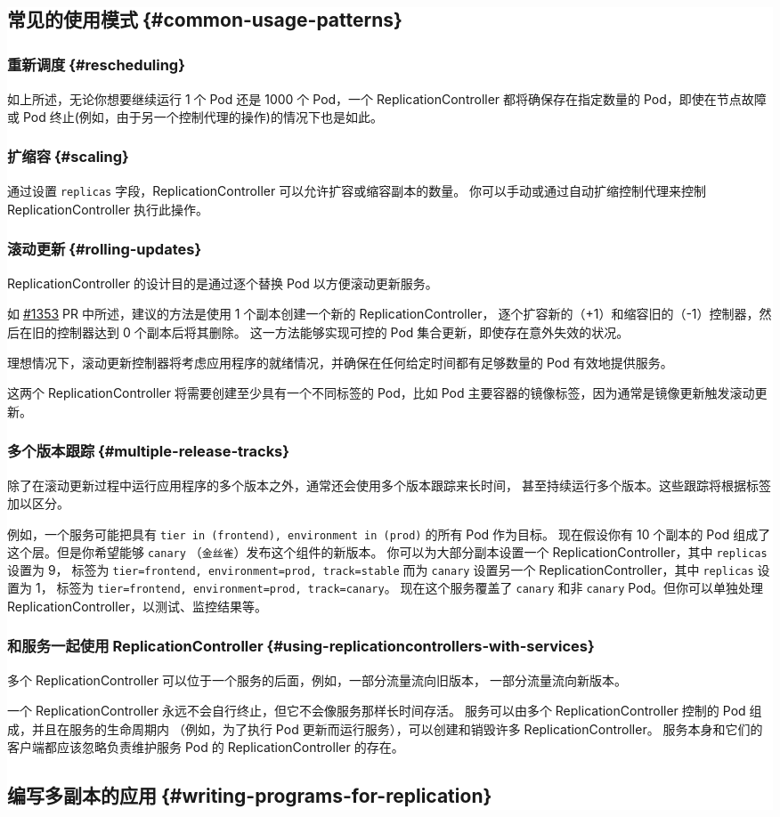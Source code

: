 
## 常见的使用模式   {#common-usage-patterns}


### 重新调度   {#rescheduling}

如上所述，无论你想要继续运行 1 个 Pod 还是 1000 个 Pod，一个 ReplicationController 都将确保存在指定数量的 Pod，即使在节点故障或 Pod 终止(例如，由于另一个控制代理的操作)的情况下也是如此。

### 扩缩容   {#scaling}

通过设置 `replicas` 字段，ReplicationController 可以允许扩容或缩容副本的数量。
你可以手动或通过自动扩缩控制代理来控制 ReplicationController 执行此操作。


### 滚动更新 {#rolling-updates}

ReplicationController 的设计目的是通过逐个替换 Pod 以方便滚动更新服务。

如 [#1353](https://issue.k8s.io/1353) PR 中所述，建议的方法是使用 1 个副本创建一个新的 ReplicationController，
逐个扩容新的（+1）和缩容旧的（-1）控制器，然后在旧的控制器达到 0 个副本后将其删除。
这一方法能够实现可控的 Pod 集合更新，即使存在意外失效的状况。


理想情况下，滚动更新控制器将考虑应用程序的就绪情况，并确保在任何给定时间都有足够数量的 Pod 有效地提供服务。

这两个 ReplicationController 将需要创建至少具有一个不同标签的 Pod，比如 Pod 主要容器的镜像标签，因为通常是镜像更新触发滚动更新。


### 多个版本跟踪   {#multiple-release-tracks}

除了在滚动更新过程中运行应用程序的多个版本之外，通常还会使用多个版本跟踪来长时间，
甚至持续运行多个版本。这些跟踪将根据标签加以区分。

例如，一个服务可能把具有 `tier in (frontend), environment in (prod)` 的所有 Pod 作为目标。
现在假设你有 10 个副本的 Pod 组成了这个层。但是你希望能够 `canary` （`金丝雀`）发布这个组件的新版本。
你可以为大部分副本设置一个 ReplicationController，其中 `replicas` 设置为 9，
标签为 `tier=frontend, environment=prod, track=stable` 而为 `canary`
设置另一个 ReplicationController，其中 `replicas` 设置为 1，
标签为 `tier=frontend, environment=prod, track=canary`。
现在这个服务覆盖了 `canary` 和非 `canary` Pod。但你可以单独处理
ReplicationController，以测试、监控结果等。


### 和服务一起使用 ReplicationController   {#using-replicationcontrollers-with-services}

多个 ReplicationController 可以位于一个服务的后面，例如，一部分流量流向旧版本，
一部分流量流向新版本。

一个 ReplicationController 永远不会自行终止，但它不会像服务那样长时间存活。
服务可以由多个 ReplicationController 控制的 Pod 组成，并且在服务的生命周期内
（例如，为了执行 Pod 更新而运行服务），可以创建和销毁许多 ReplicationController。
服务本身和它们的客户端都应该忽略负责维护服务 Pod 的 ReplicationController 的存在。


## 编写多副本的应用   {#writing-programs-for-replication}
